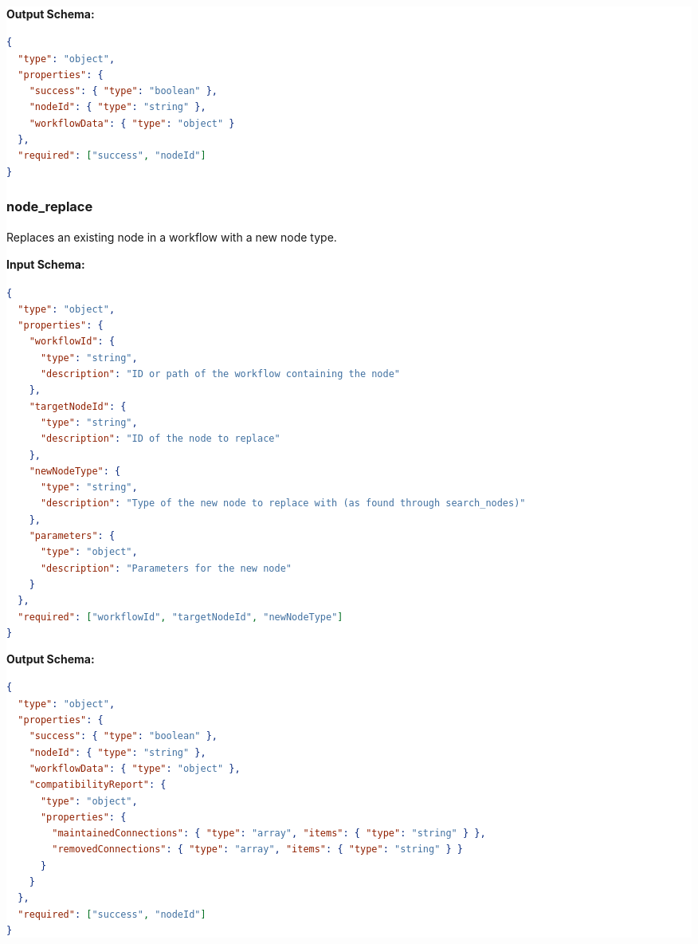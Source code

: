 **Output Schema:**
```json
{
  "type": "object",
  "properties": {
    "success": { "type": "boolean" },
    "nodeId": { "type": "string" },
    "workflowData": { "type": "object" }
  },
  "required": ["success", "nodeId"]
}
```

### node_replace

Replaces an existing node in a workflow with a new node type.

**Input Schema:**
```json
{
  "type": "object",
  "properties": {
    "workflowId": {
      "type": "string",
      "description": "ID or path of the workflow containing the node"
    },
    "targetNodeId": {
      "type": "string",
      "description": "ID of the node to replace"
    },
    "newNodeType": {
      "type": "string",
      "description": "Type of the new node to replace with (as found through search_nodes)"
    },
    "parameters": {
      "type": "object",
      "description": "Parameters for the new node"
    }
  },
  "required": ["workflowId", "targetNodeId", "newNodeType"]
}
```

**Output Schema:**
```json
{
  "type": "object",
  "properties": {
    "success": { "type": "boolean" },
    "nodeId": { "type": "string" },
    "workflowData": { "type": "object" },
    "compatibilityReport": {
      "type": "object",
      "properties": {
        "maintainedConnections": { "type": "array", "items": { "type": "string" } },
        "removedConnections": { "type": "array", "items": { "type": "string" } }
      }
    }
  },
  "required": ["success", "nodeId"]
}
```
